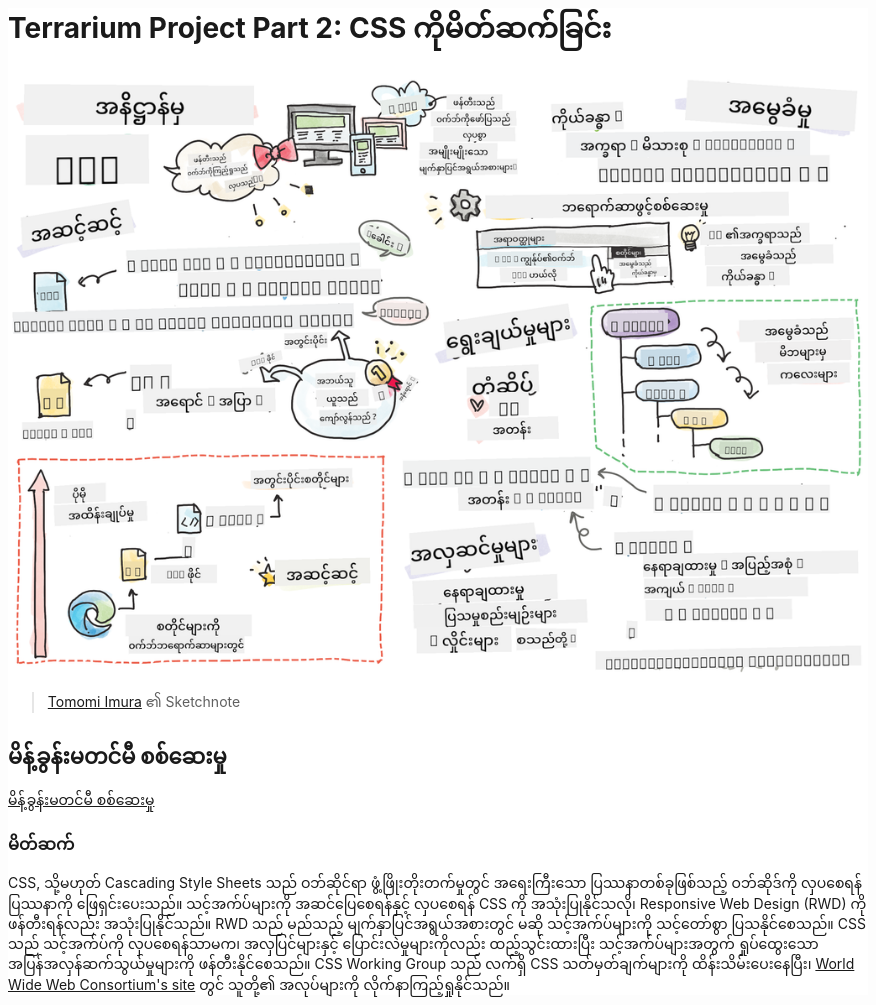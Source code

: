 
# Terrarium Project Part 2: CSS ကိုမိတ်ဆက်ခြင်း

![Introduction to CSS](../../../../translated_images/webdev101-css.3f7af5991bf53a200d79e7257e5e450408d8ea97f5b531d31b2e3976317338ee.my.png)
> [Tomomi Imura](https://twitter.com/girlie_mac) ၏ Sketchnote

## မိန့်ခွန်းမတင်မီ စစ်ဆေးမှု

[မိန့်ခွန်းမတင်မီ စစ်ဆေးမှု](https://ashy-river-0debb7803.1.azurestaticapps.net/quiz/17)

### မိတ်ဆက်

CSS, သို့မဟုတ် Cascading Style Sheets သည် ဝဘ်ဆိုင်ရာ ဖွံ့ဖြိုးတိုးတက်မှုတွင် အရေးကြီးသော ပြဿနာတစ်ခုဖြစ်သည့် ဝဘ်ဆိုဒ်ကို လှပစေရန် ပြဿနာကို ဖြေရှင်းပေးသည်။ သင့်အက်ပ်များကို အဆင်ပြေစေရန်နှင့် လှပစေရန် CSS ကို အသုံးပြုနိုင်သလို၊ Responsive Web Design (RWD) ကို ဖန်တီးရန်လည်း အသုံးပြုနိုင်သည်။ RWD သည် မည်သည့် မျက်နှာပြင်အရွယ်အစားတွင် မဆို သင့်အက်ပ်များကို သင့်တော်စွာ ပြသနိုင်စေသည်။ CSS သည် သင့်အက်ပ်ကို လှပစေရန်သာမက၊ အလှပြင်များနှင့် ပြောင်းလဲမှုများကိုလည်း ထည့်သွင်းထားပြီး သင့်အက်ပ်များအတွက် ရှုပ်ထွေးသော အပြန်အလှန်ဆက်သွယ်မှုများကို ဖန်တီးနိုင်စေသည်။ CSS Working Group သည် လက်ရှိ CSS သတ်မှတ်ချက်များကို ထိန်းသိမ်းပေးနေပြီး၊ [World Wide Web Consortium's site](https://www.w3.org/Style/CSS/members) တွင် သူတို့၏ အလုပ်များကို လိုက်နာကြည့်ရှုနိုင်သည်။
